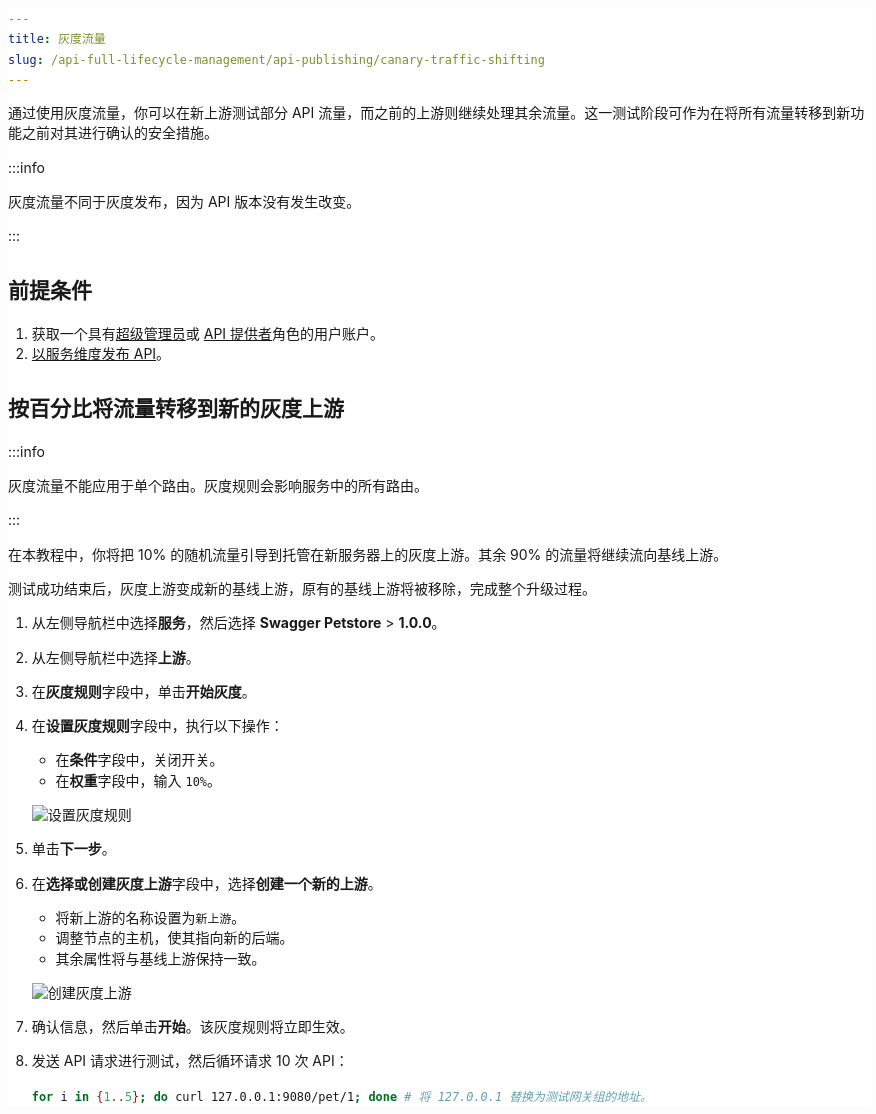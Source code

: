 ```yaml
---
title: 灰度流量
slug: /api-full-lifecycle-management/api-publishing/canary-traffic-shifting
---
```


通过使用灰度流量，你可以在新上游测试部分 API 流量，而之前的上游则继续处理其余流量。这一测试阶段可作为在将所有流量转移到新功能之前对其进行确认的安全措施。

:::info

灰度流量不同于灰度发布，因为 API 版本没有发生改变。

:::

## 前提条件

1. 获取一个具有[超级管理员](../../administration/role-based-access-control.md#超级管理员)或 [API 提供者](../../administration/role-based-access-control.md#API提供者)角色的用户账户。
2. [以服务维度发布 API](../api-publishing/publish-apis-by-service.md)。

## 按百分比将流量转移到新的灰度上游

:::info

灰度流量不能应用于单个路由。灰度规则会影响服务中的所有路由。

:::

在本教程中，你将把 10% 的随机流量引导到托管在新服务器上的灰度上游。其余 90% 的流量将继续流向基线上游。

测试成功结束后，灰度上游变成新的基线上游，原有的基线上游将被移除，完成整个升级过程。

1. 从左侧导航栏中选择**服务**，然后选择 **Swagger Petstore** > **1.0.0**。
2. 从左侧导航栏中选择**上游**。
2. 在**灰度规则**字段中，单击**开始灰度**。
3. 在**设置灰度规则**字段中，执行以下操作：
    - 在**条件**字段中，关闭开关。
    - 在**权重**字段中，输入 `10%`。

    ![设置灰度规则](https://static.apiseven.com/uploads/2023/12/08/2D5zRl07_setup-canary-rules_zh.png)

4. 单击**下一步**。
5. 在**选择或创建灰度上游**字段中，选择**创建一个新的上游**。
    - 将新上游的名称设置为`新上游`。
    - 调整节点的主机，使其指向新的后端。
    - 其余属性将与基线上游保持一致。
    
    ![创建灰度上游](https://static.apiseven.com/uploads/2023/12/15/Tp0GYV7Z_createcanaryupstream_zh.png)

6. 确认信息，然后单击**开始**。该灰度规则将立即生效。
7. 发送 API 请求进行测试，然后循环请求 10 次 API：

    ```bash
    for i in {1..5}; do curl 127.0.0.1:9080/pet/1; done # 将 127.0.0.1 替换为测试网关组的地址。
    ```
